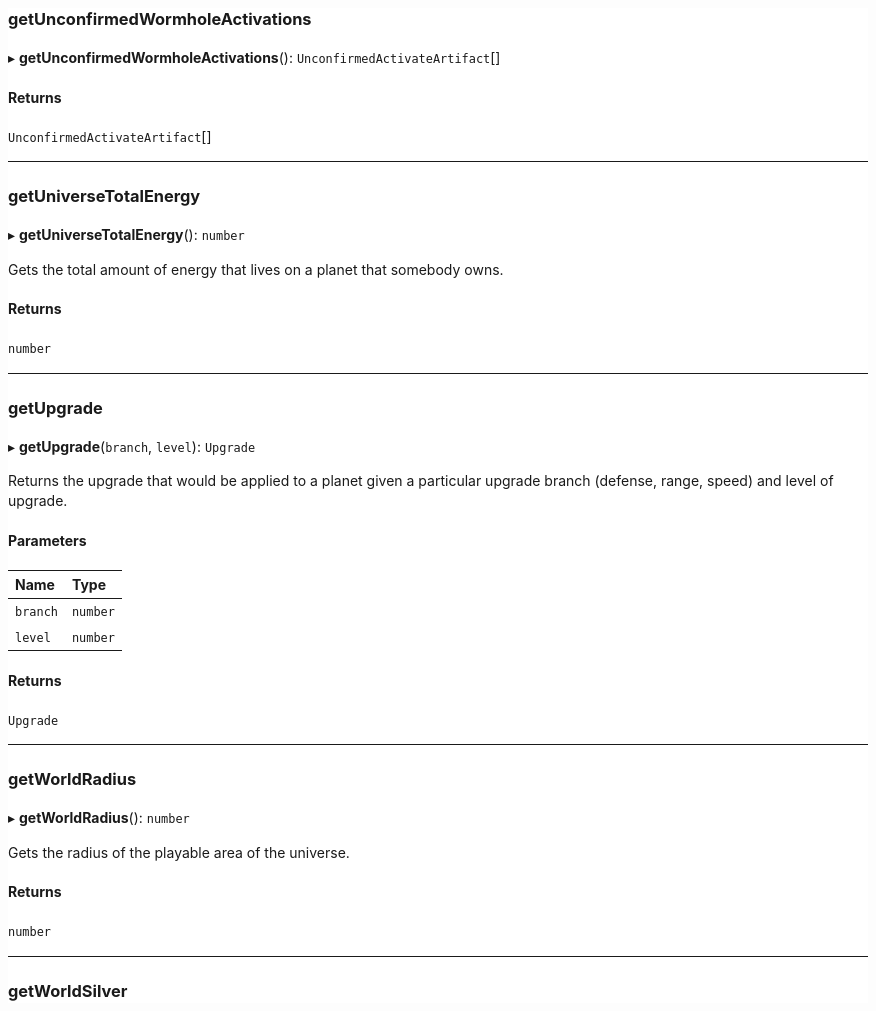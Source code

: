 ### getUnconfirmedWormholeActivations

▸ **getUnconfirmedWormholeActivations**(): `UnconfirmedActivateArtifact`[]

#### Returns

`UnconfirmedActivateArtifact`[]

---

### getUniverseTotalEnergy

▸ **getUniverseTotalEnergy**(): `number`

Gets the total amount of energy that lives on a planet that somebody owns.

#### Returns

`number`

---

### getUpgrade

▸ **getUpgrade**(`branch`, `level`): `Upgrade`

Returns the upgrade that would be applied to a planet given a particular
upgrade branch (defense, range, speed) and level of upgrade.

#### Parameters

| Name     | Type     |
| :------- | :------- |
| `branch` | `number` |
| `level`  | `number` |

#### Returns

`Upgrade`

---

### getWorldRadius

▸ **getWorldRadius**(): `number`

Gets the radius of the playable area of the universe.

#### Returns

`number`

---

### getWorldSilver
